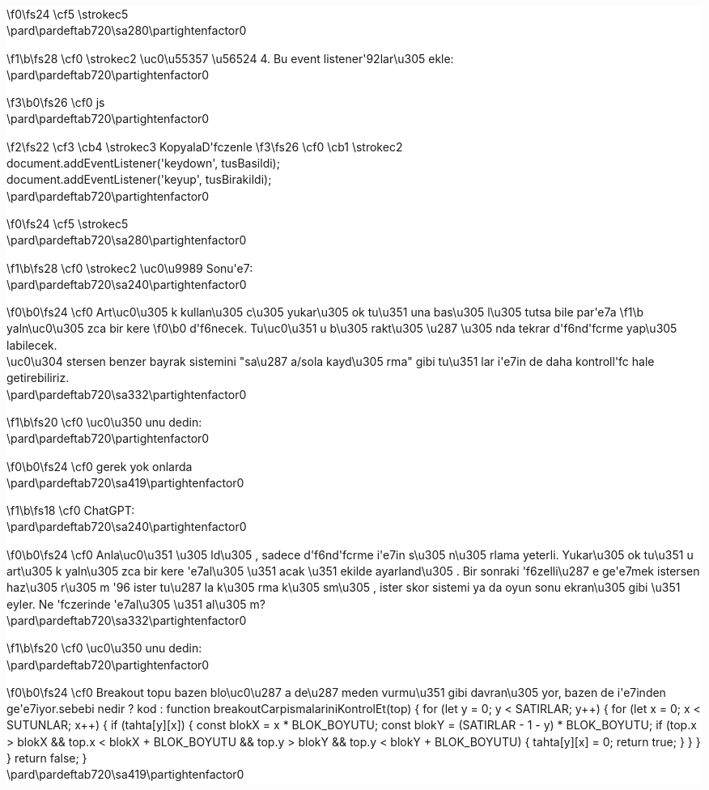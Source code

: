 \f0\fs24 \cf5 \strokec5 \
\pard\pardeftab720\sa280\partightenfactor0

\f1\b\fs28 \cf0 \strokec2 \uc0\u55357 \u56524  4. Bu event listener\'92lar\u305  ekle:\
\pard\pardeftab720\partightenfactor0

\f3\b0\fs26 \cf0 js\
\pard\pardeftab720\partightenfactor0

\f2\fs22 \cf3 \cb4 \strokec3 KopyalaD\'fczenle
\f3\fs26 \cf0 \cb1 \strokec2 \
document.addEventListener('keydown', tusBasildi);\
document.addEventListener('keyup', tusBirakildi);\
\pard\pardeftab720\partightenfactor0

\f0\fs24 \cf5 \strokec5 \
\pard\pardeftab720\sa280\partightenfactor0

\f1\b\fs28 \cf0 \strokec2 \uc0\u9989  Sonu\'e7:\
\pard\pardeftab720\sa240\partightenfactor0

\f0\b0\fs24 \cf0 Art\uc0\u305 k kullan\u305 c\u305  yukar\u305  ok tu\u351 una bas\u305 l\u305  tutsa bile par\'e7a 
\f1\b yaln\uc0\u305 zca bir kere
\f0\b0  d\'f6necek. Tu\uc0\u351 u b\u305 rakt\u305 \u287 \u305 nda tekrar d\'f6nd\'fcrme yap\u305 labilecek.\
\uc0\u304 stersen benzer bayrak sistemini "sa\u287 a/sola kayd\u305 rma" gibi tu\u351 lar i\'e7in de daha kontroll\'fc hale getirebiliriz.\
\pard\pardeftab720\sa332\partightenfactor0

\f1\b\fs20 \cf0 \uc0\u350 unu dedin:\
\pard\pardeftab720\partightenfactor0

\f0\b0\fs24 \cf0 gerek yok onlarda\
\pard\pardeftab720\sa419\partightenfactor0

\f1\b\fs18 \cf0 ChatGPT:\
\pard\pardeftab720\sa240\partightenfactor0

\f0\b0\fs24 \cf0 Anla\uc0\u351 \u305 ld\u305 , sadece d\'f6nd\'fcrme i\'e7in s\u305 n\u305 rlama yeterli. Yukar\u305  ok tu\u351 u art\u305 k yaln\u305 zca bir kere \'e7al\u305 \u351 acak \u351 ekilde ayarland\u305 . Bir sonraki \'f6zelli\u287 e ge\'e7mek istersen haz\u305 r\u305 m \'96 ister tu\u287 la k\u305 rma k\u305 sm\u305 , ister skor sistemi ya da oyun sonu ekran\u305  gibi \u351 eyler. Ne \'fczerinde \'e7al\u305 \u351 al\u305 m?\
\pard\pardeftab720\sa332\partightenfactor0

\f1\b\fs20 \cf0 \uc0\u350 unu dedin:\
\pard\pardeftab720\partightenfactor0

\f0\b0\fs24 \cf0 Breakout topu bazen blo\uc0\u287 a de\u287 meden vurmu\u351  gibi davran\u305 yor, bazen de i\'e7inden ge\'e7iyor.sebebi nedir ? kod : function breakoutCarpismalariniKontrolEt(top) \{ for (let y = 0; y < SATIRLAR; y++) \{ for (let x = 0; x < SUTUNLAR; x++) \{ if (tahta[y][x]) \{ const blokX = x * BLOK_BOYUTU; const blokY = (SATIRLAR - 1 - y) * BLOK_BOYUTU; if (top.x > blokX && top.x < blokX + BLOK_BOYUTU && top.y > blokY && top.y < blokY + BLOK_BOYUTU) \{ tahta[y][x] = 0; return true; \} \} \} \} return false; \}\
\pard\pardeftab720\sa419\partightenfactor0
